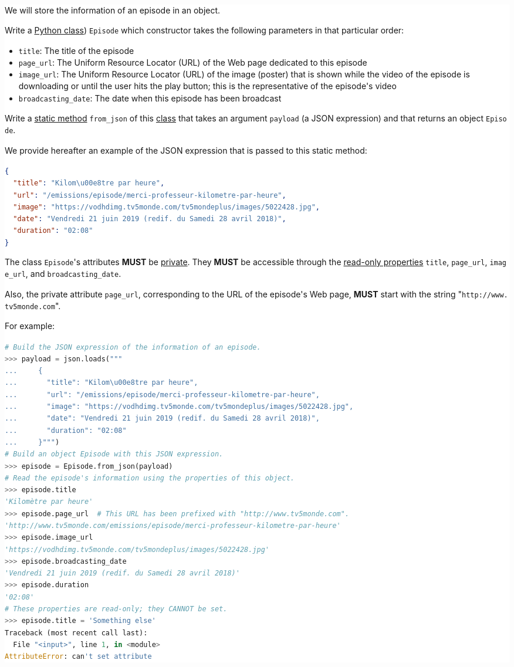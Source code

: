 ```json
```

We will store the information of an episode in an object.

Write a [Python class](https://www.youtube.com/watch?v=ZDa-Z5JzLYM)) `Episode` which constructor takes the following parameters in that particular order:

- `title`: The title of the episode
- `page_url`: The Uniform Resource Locator (URL) of the Web page dedicated to this episode
- `image_url`: The Uniform Resource Locator (URL) of the image (poster) that is shown while the video of the episode is downloading or until the user hits the play button; this is the representative of the episode's video
- `broadcasting_date`: The date when this episode has been broadcast

Write a [static method](https://realpython.com/instance-class-and-static-methods-demystified/) `from_json` of this [class](https://www.youtube.com/watch?v=apACNr7DC_s) that takes an argument `payload` (a JSON expression) and that returns an object `Episode`.

We provide hereafter an example of the JSON expression that is passed to this static method:

```json
{
  "title": "Kilom\u00e8tre par heure",
  "url": "/emissions/episode/merci-professeur-kilometre-par-heure",
  "image": "https://vodhdimg.tv5monde.com/tv5mondeplus/images/5022428.jpg",
  "date": "Vendredi 21 juin 2019 (redif. du Samedi 28 avril 2018)",
  "duration": "02:08"
}
```

The class `Episode`'s attributes **MUST** be [private](https://docs.python.org/3.7/tutorial/classes.html#tut-private). They **MUST** be accessible through the [read-only properties](https://www.youtube.com/watch?v=jCzT9XFZ5bw) `title`, `page_url`, `image_url`, and `broadcasting_date`.

Also, the private attribute `page_url`, corresponding to the URL of the episode's Web page, **MUST** start with the string "`http://www.tv5monde.com`".

For example:

```python
# Build the JSON expression of the information of an episode.
>>> payload = json.loads("""
...     {
...       "title": "Kilom\u00e8tre par heure",
...       "url": "/emissions/episode/merci-professeur-kilometre-par-heure",
...       "image": "https://vodhdimg.tv5monde.com/tv5mondeplus/images/5022428.jpg",
...       "date": "Vendredi 21 juin 2019 (redif. du Samedi 28 avril 2018)",
...       "duration": "02:08"
...     }""")
# Build an object Episode with this JSON expression.
>>> episode = Episode.from_json(payload)
# Read the episode's information using the properties of this object.
>>> episode.title
'Kilomètre par heure'
>>> episode.page_url  # This URL has been prefixed with "http://www.tv5monde.com".
'http://www.tv5monde.com/emissions/episode/merci-professeur-kilometre-par-heure'
>>> episode.image_url
'https://vodhdimg.tv5monde.com/tv5mondeplus/images/5022428.jpg'
>>> episode.broadcasting_date
'Vendredi 21 juin 2019 (redif. du Samedi 28 avril 2018)'
>>> episode.duration
'02:08'
# These properties are read-only; they CANNOT be set.
>>> episode.title = 'Something else'
Traceback (most recent call last):
  File "<input>", line 1, in <module>
AttributeError: can't set attribute
```
